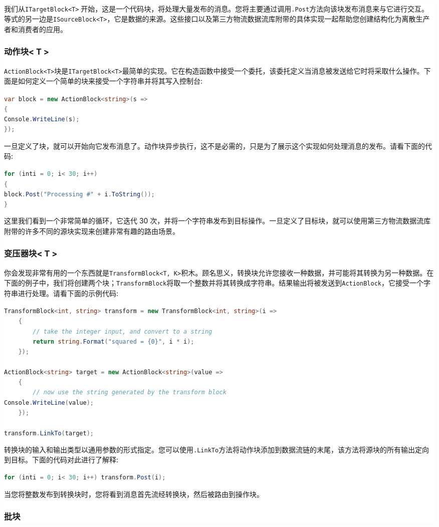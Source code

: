 我们从`ITargetBlock<T>` 开始，这是一个代码块，将处理大量发布的消息。您将主要通过调用`.Post`方法向该块发布消息来与它进行交互。等式的另一边是`ISourceBlock<T>`，它是数据的来源。这些接口以及第三方物流数据流库附带的具体实现一起帮助您创建结构化为离散生产者和消费者的应用。

### 动作块< T >

`ActionBlock<T>`块是`ITargetBlock<T>`最简单的实现。它在构造函数中接受一个委托，该委托定义当消息被发送给它时将采取什么操作。下面是如何定义一个简单的块来接受一个字符串并将其写入控制台:

```cs
var block = new ActionBlock<string>(s =>
{
Console.WriteLine(s);
});
```

一旦定义了块，就可以开始向它发布消息了。动作块异步执行，这不是必需的，只是为了展示这个实现如何处理消息的发布。请看下面的代码:

```cs
for (inti = 0; i< 30; i++)
{
block.Post("Processing #" + i.ToString());
}
```

这里我们看到一个非常简单的循环，它迭代 30 次，并将一个字符串发布到目标操作。一旦定义了目标块，就可以使用第三方物流数据流库附带的许多不同的源块实现来创建非常有趣的路由场景。

### 变压器块< T >

你会发现非常有用的一个东西就是`TransformBlock<T, K>`积木。顾名思义，转换块允许您接收一种数据，并可能将其转换为另一种数据。在下面的例子中，我们将创建两个块；`TransformBlock`将取一个整数并将其转换成字符串。结果输出将被发送到`ActionBlock`，它接受一个字符串进行处理。请看下面的示例代码:

```cs
TransformBlock<int, string> transform = new TransformBlock<int, string>(i =>
    {
        // take the integer input, and convert to a string
        return string.Format("squared = {0}", i * i);
    });

ActionBlock<string> target = new ActionBlock<string>(value =>
    {
        // now use the string generated by the transform block
Console.WriteLine(value);
    });

transform.LinkTo(target);

```

转换块的输入和输出类型以通用参数的形式指定。您可以使用`.LinkTo`方法将动作块添加到数据流链的末尾，该方法将源块的所有输出定向到目标。下面的代码对此进行了解释:

```cs
for (inti = 0; i< 30; i++) transform.Post(i);
```

当您将整数发布到转换块时，您将看到消息首先流经转换块，然后被路由到操作块。

### 批块
